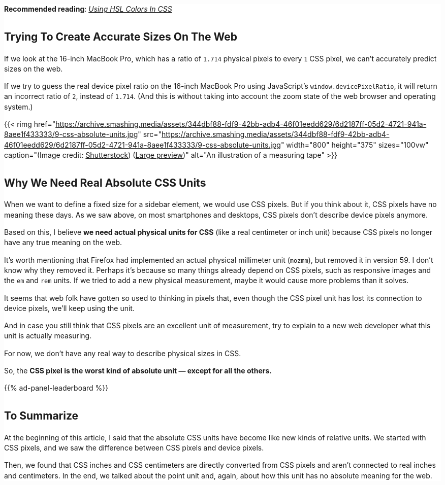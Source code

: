 **Recommended reading**: [*Using HSL Colors In CSS*](https://www.smashingmagazine.com/2021/07/hsl-colors-css/)

## Trying To Create Accurate Sizes On The Web

If we look at the 16-inch MacBook Pro, which has a ratio of `1.714` physical pixels to every `1` CSS pixel, we can’t accurately predict sizes on the web.

If we try to guess the real device pixel ratio on the 16-inch MacBook Pro using JavaScript’s `window.devicePixelRatio`, it will return an incorrect ratio of `2`, instead of `1.714`. (And this is without taking into account the zoom state of the web browser and operating system.)

{{< rimg href="https://archive.smashing.media/assets/344dbf88-fdf9-42bb-adb4-46f01eedd629/6d2187ff-05d2-4721-941a-8aee1f433333/9-css-absolute-units.jpg" src="https://archive.smashing.media/assets/344dbf88-fdf9-42bb-adb4-46f01eedd629/6d2187ff-05d2-4721-941a-8aee1f433333/9-css-absolute-units.jpg" width="800" height="375" sizes="100vw" caption="(Image credit: <a href='https://www.shutterstock.com/de/image-vector/measuring-tape-hands-person-making-measurements-1698787015'>Shutterstock</a>) (<a href='https://archive.smashing.media/assets/344dbf88-fdf9-42bb-adb4-46f01eedd629/6d2187ff-05d2-4721-941a-8aee1f433333/9-css-absolute-units.jpg'>Large preview</a>)" alt="An illustration of a measuring tape" >}}

## Why We Need Real Absolute CSS Units

When we want to define a fixed size for a sidebar element, we would use CSS pixels. But if you think about it, CSS pixels have no meaning these days. As we saw above, on most smartphones and desktops, CSS pixels don’t describe device pixels anymore.

Based on this, I believe **we need actual physical units for CSS** (like a real centimeter or inch unit) because CSS pixels no longer have any true meaning on the web.

It’s worth mentioning that Firefox had implemented an actual physical millimeter unit (`mozmm`), but removed it in version 59. I don’t know why they removed it. Perhaps it’s because so many things already depend on CSS pixels, such as responsive images and the `em` and `rem` units. If we tried to add a new physical measurement, maybe it would cause more problems than it solves.

It seems that web folk have gotten so used to thinking in pixels that, even though the CSS pixel unit has lost its connection to device pixels, we’ll keep using the unit.

And in case you still think that CSS pixels are an excellent unit of measurement, try to explain to a new web developer what this unit is actually measuring.

For now, we don’t have any real way to describe physical sizes in CSS.

So, the **CSS pixel is the worst kind of absolute unit &mdash; except for all the others.**

{{% ad-panel-leaderboard %}}

## To Summarize

At the beginning of this article, I said that the absolute CSS units have become like new kinds of relative units. We started with CSS pixels, and we saw the difference between CSS pixels and device pixels.

Then, we found that CSS inches and CSS centimeters are directly converted from CSS pixels and aren’t connected to real inches and centimeters. In the end, we talked about the point unit and, again, about how this unit has no absolute meaning for the web.
